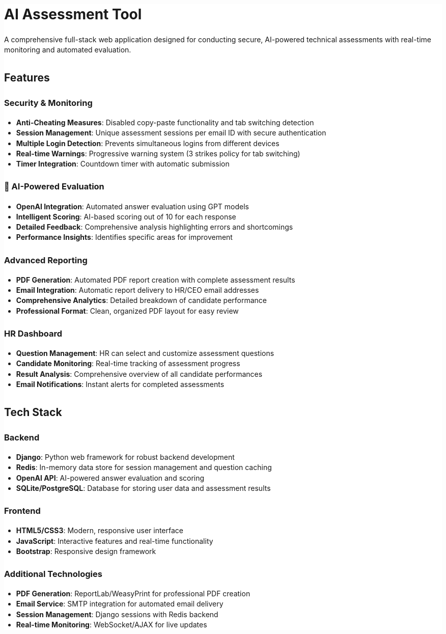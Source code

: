 # AI Assessment Tool

A comprehensive full-stack web application designed for conducting secure, AI-powered technical assessments with real-time monitoring and automated evaluation.

## Features

### Security & Monitoring
- **Anti-Cheating Measures**: Disabled copy-paste functionality and tab switching detection
- **Session Management**: Unique assessment sessions per email ID with secure authentication
- **Multiple Login Detection**: Prevents simultaneous logins from different devices
- **Real-time Warnings**: Progressive warning system (3 strikes policy for tab switching)
- **Timer Integration**: Countdown timer with automatic submission

### 🤖 AI-Powered Evaluation
- **OpenAI Integration**: Automated answer evaluation using GPT models
- **Intelligent Scoring**: AI-based scoring out of 10 for each response
- **Detailed Feedback**: Comprehensive analysis highlighting errors and shortcomings
- **Performance Insights**: Identifies specific areas for improvement

### Advanced Reporting
- **PDF Generation**: Automated PDF report creation with complete assessment results
- **Email Integration**: Automatic report delivery to HR/CEO email addresses
- **Comprehensive Analytics**: Detailed breakdown of candidate performance
- **Professional Format**: Clean, organized PDF layout for easy review

### HR Dashboard
- **Question Management**: HR can select and customize assessment questions
- **Candidate Monitoring**: Real-time tracking of assessment progress
- **Result Analysis**: Comprehensive overview of all candidate performances
- **Email Notifications**: Instant alerts for completed assessments

## Tech Stack

### Backend
- **Django**: Python web framework for robust backend development
- **Redis**: In-memory data store for session management and question caching
- **OpenAI API**: AI-powered answer evaluation and scoring
- **SQLite/PostgreSQL**: Database for storing user data and assessment results

### Frontend
- **HTML5/CSS3**: Modern, responsive user interface
- **JavaScript**: Interactive features and real-time functionality
- **Bootstrap**: Responsive design framework

### Additional Technologies
- **PDF Generation**: ReportLab/WeasyPrint for professional PDF creation
- **Email Service**: SMTP integration for automated email delivery
- **Session Management**: Django sessions with Redis backend
- **Real-time Monitoring**: WebSocket/AJAX for live updates
